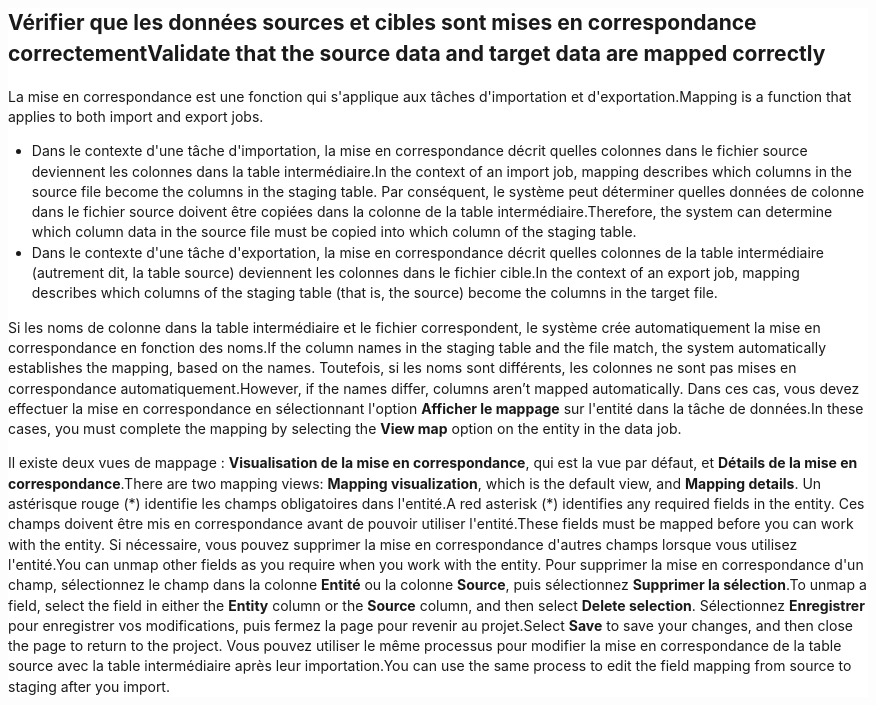 ## <a name="validate-that-the-source-data-and-target-data-are-mapped-correctly"></a><span data-ttu-id="fa794-180">Vérifier que les données sources et cibles sont mises en correspondance correctement</span><span class="sxs-lookup"><span data-stu-id="fa794-180">Validate that the source data and target data are mapped correctly</span></span>
<span data-ttu-id="fa794-181">La mise en correspondance est une fonction qui s'applique aux tâches d'importation et d'exportation.</span><span class="sxs-lookup"><span data-stu-id="fa794-181">Mapping is a function that applies to both import and export jobs.</span></span>

- <span data-ttu-id="fa794-182">Dans le contexte d'une tâche d'importation, la mise en correspondance décrit quelles colonnes dans le fichier source deviennent les colonnes dans la table intermédiaire.</span><span class="sxs-lookup"><span data-stu-id="fa794-182">In the context of an import job, mapping describes which columns in the source file become the columns in the staging table.</span></span> <span data-ttu-id="fa794-183">Par conséquent, le système peut déterminer quelles données de colonne dans le fichier source doivent être copiées dans la colonne de la table intermédiaire.</span><span class="sxs-lookup"><span data-stu-id="fa794-183">Therefore, the system can determine which column data in the source file must be copied into which column of the staging table.</span></span>
- <span data-ttu-id="fa794-184">Dans le contexte d'une tâche d'exportation, la mise en correspondance décrit quelles colonnes de la table intermédiaire (autrement dit, la table source) deviennent les colonnes dans le fichier cible.</span><span class="sxs-lookup"><span data-stu-id="fa794-184">In the context of an export job, mapping describes which columns of the staging table (that is, the source) become the columns in the target file.</span></span>

<span data-ttu-id="fa794-185">Si les noms de colonne dans la table intermédiaire et le fichier correspondent, le système crée automatiquement la mise en correspondance en fonction des noms.</span><span class="sxs-lookup"><span data-stu-id="fa794-185">If the column names in the staging table and the file match, the system automatically establishes the mapping, based on the names.</span></span> <span data-ttu-id="fa794-186">Toutefois, si les noms sont différents, les colonnes ne sont pas mises en correspondance automatiquement.</span><span class="sxs-lookup"><span data-stu-id="fa794-186">However, if the names differ, columns aren’t mapped automatically.</span></span> <span data-ttu-id="fa794-187">Dans ces cas, vous devez effectuer la mise en correspondance en sélectionnant l'option **Afficher le mappage** sur l'entité dans la tâche de données.</span><span class="sxs-lookup"><span data-stu-id="fa794-187">In these cases, you must complete the mapping by selecting the **View map** option on the entity in the data job.</span></span>

<span data-ttu-id="fa794-188">Il existe deux vues de mappage : **Visualisation de la mise en correspondance**, qui est la vue par défaut, et **Détails de la mise en correspondance**.</span><span class="sxs-lookup"><span data-stu-id="fa794-188">There are two mapping views: **Mapping visualization**, which is the default view, and **Mapping details**.</span></span> <span data-ttu-id="fa794-189">Un astérisque rouge (\*) identifie les champs obligatoires dans l'entité.</span><span class="sxs-lookup"><span data-stu-id="fa794-189">A red asterisk (\*) identifies any required fields in the entity.</span></span> <span data-ttu-id="fa794-190">Ces champs doivent être mis en correspondance avant de pouvoir utiliser l'entité.</span><span class="sxs-lookup"><span data-stu-id="fa794-190">These fields must be mapped before you can work with the entity.</span></span> <span data-ttu-id="fa794-191">Si nécessaire, vous pouvez supprimer la mise en correspondance d'autres champs lorsque vous utilisez l'entité.</span><span class="sxs-lookup"><span data-stu-id="fa794-191">You can unmap other fields as you require when you work with the entity.</span></span> <span data-ttu-id="fa794-192">Pour supprimer la mise en correspondance d'un champ, sélectionnez le champ dans la colonne **Entité** ou la colonne **Source**, puis sélectionnez **Supprimer la sélection**.</span><span class="sxs-lookup"><span data-stu-id="fa794-192">To unmap a field, select the field in either the **Entity** column or the **Source** column, and then select **Delete selection**.</span></span> <span data-ttu-id="fa794-193">Sélectionnez **Enregistrer** pour enregistrer vos modifications, puis fermez la page pour revenir au projet.</span><span class="sxs-lookup"><span data-stu-id="fa794-193">Select **Save** to save your changes, and then close the page to return to the project.</span></span> <span data-ttu-id="fa794-194">Vous pouvez utiliser le même processus pour modifier la mise en correspondance de la table source avec la table intermédiaire après leur importation.</span><span class="sxs-lookup"><span data-stu-id="fa794-194">You can use the same process to edit the field mapping from source to staging after you import.</span></span>
